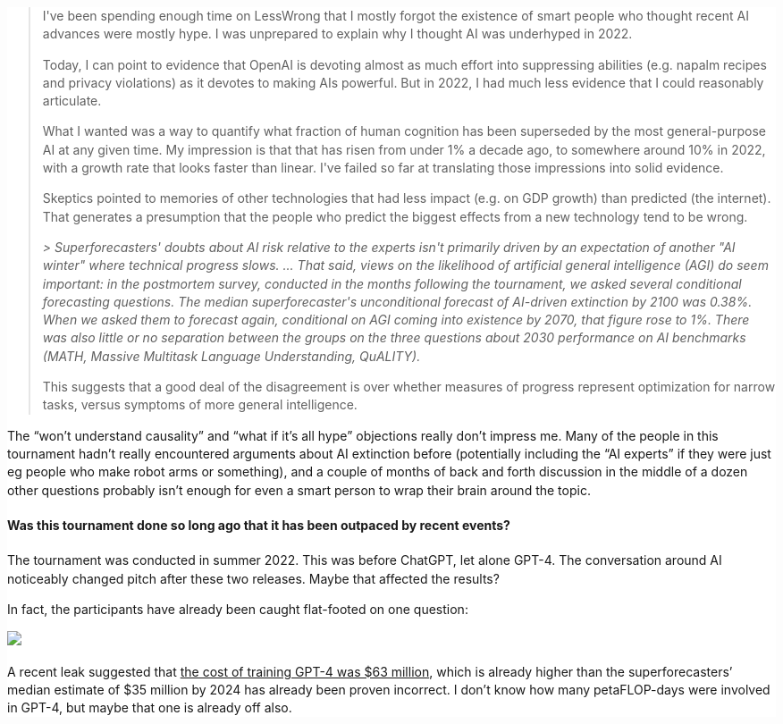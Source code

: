 > I've been spending enough time on LessWrong that I mostly forgot the existence of smart people who thought recent AI advances were mostly hype. I was unprepared to explain why I thought AI was underhyped in 2022.
> 
> Today, I can point to evidence that OpenAI is devoting almost as much effort into suppressing abilities (e.g. napalm recipes and privacy violations) as it devotes to making AIs powerful. But in 2022, I had much less evidence that I could reasonably articulate.
> 
> What I wanted was a way to quantify what fraction of human cognition has been superseded by the most general-purpose AI at any given time. My impression is that that has risen from under 1% a decade ago, to somewhere around 10% in 2022, with a growth rate that looks faster than linear. I've failed so far at translating those impressions into solid evidence.
> 
> Skeptics pointed to memories of other technologies that had less impact (e.g. on GDP growth) than predicted (the internet). That generates a presumption that the people who predict the biggest effects from a new technology tend to be wrong.
> 
> _> Superforecasters' doubts about AI risk relative to the experts isn't primarily driven by an expectation of another "AI winter" where technical progress slows. ... That said, views on the likelihood of artificial general intelligence (AGI) do seem important: in the postmortem survey, conducted in the months following the tournament, we asked several conditional forecasting questions. The median superforecaster's unconditional forecast of AI-driven extinction by 2100 was 0.38%. When we asked them to forecast again, conditional on AGI coming into existence by 2070, that figure rose to 1%. There was also little or no separation between the groups on the three questions about 2030 performance on AI benchmarks (MATH, Massive Multitask Language Understanding, QuALITY)._
> 
> This suggests that a good deal of the disagreement is over whether measures of progress represent optimization for narrow tasks, versus symptoms of more general intelligence.

The “won’t understand causality” and “what if it’s all hype” objections really don’t impress me. Many of the people in this tournament hadn’t really encountered arguments about AI extinction before (potentially including the “AI experts” if they were just eg people who make robot arms or something), and a couple of months of back and forth discussion in the middle of a dozen other questions probably isn’t enough for even a smart person to wrap their brain around the topic. 

#### Was this tournament done so long ago that it has been outpaced by recent events?

The tournament was conducted in summer 2022. This was before ChatGPT, let alone GPT-4. The conversation around AI noticeably changed pitch after these two releases. Maybe that affected the results?

In fact, the participants have already been caught flat-footed on one question:

[![](https://substackcdn.com/image/fetch/w_1456,c_limit,f_auto,q_auto:good,fl_progressive:steep/https%3A%2F%2Fsubstack-post-media.s3.amazonaws.com%2Fpublic%2Fimages%2F2362d361-ae0a-4e4f-ad97-cbeb1fcbe827_817x351.png)](https://substackcdn.com/image/fetch/f_auto,q_auto:good,fl_progressive:steep/https%3A%2F%2Fsubstack-post-media.s3.amazonaws.com%2Fpublic%2Fimages%2F2362d361-ae0a-4e4f-ad97-cbeb1fcbe827_817x351.png)

A recent leak suggested that [the cost of training GPT-4 was $63 million](https://the-decoder.com/gpt-4-architecture-datasets-costs-and-more-leaked/), which is already higher than the superforecasters’ median estimate of $35 million by 2024 has already been proven incorrect. I don’t know how many petaFLOP-days were involved in GPT-4, but maybe that one is already off also.
